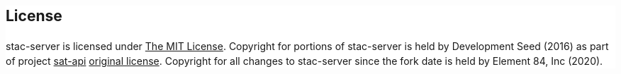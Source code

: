 ## License

stac-server is licensed under [The MIT License](https://opensource.org/license/mit/).
Copyright for portions of stac-server is held by Development Seed (2016) as
part of project [sat-api](https://github.com/sat-utils/sat-api)
[original license](https://github.com/sat-utils/sat-api/blob/master/LICENSE). Copyright for all changes to stac-server since the fork date is held by Element 84, Inc (2020).
